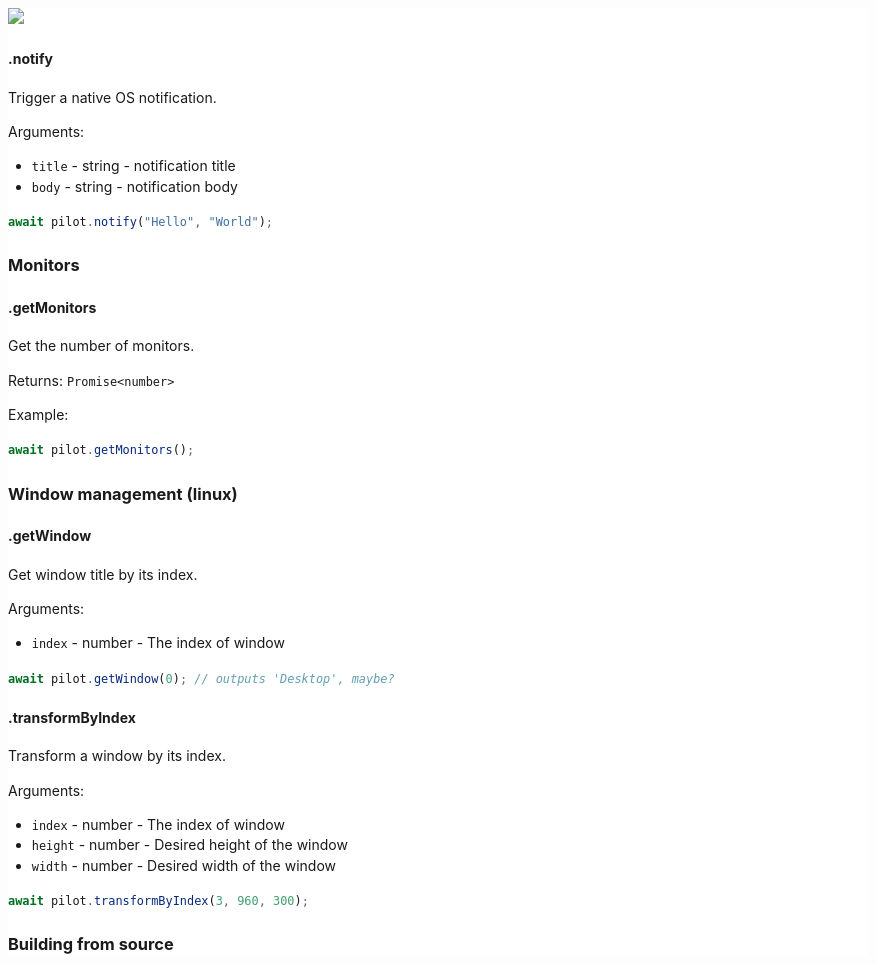 ![](assets/alert.gif)

#### .notify

Trigger a native OS notification.

Arguments:

- `title` - string - notification title
- `body` - string - notification body

```typescript
await pilot.notify("Hello", "World");
```

### Monitors

#### .getMonitors

Get the number of monitors.

Returns: `Promise<number>`

Example:

```typescript
await pilot.getMonitors();
```

### Window management (linux)

#### .getWindow

Get window title by its index.

Arguments:

- `index` - number - The index of window

```typescript
await pilot.getWindow(0); // outputs 'Desktop', maybe?
```

#### .transformByIndex

Transform a window by its index.

Arguments:

- `index` - number - The index of window
- `height` - number - Desired height of the window
- `width` - number - Desired width of the window

```typescript
await pilot.transformByIndex(3, 960, 300);
```

### Building from source
